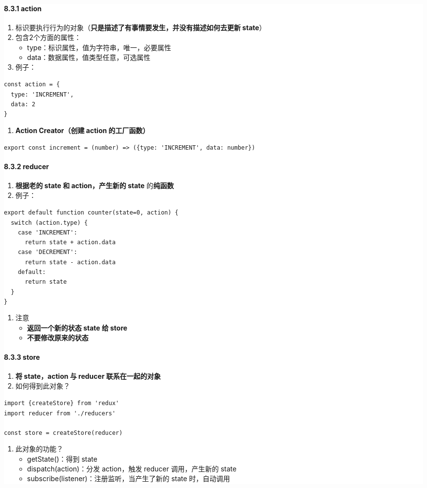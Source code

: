 #### 8.3.1 action

1. 标识要执行行为的对象（**只是描述了有事情要发生，并没有描述如何去更新 state**）
2. 包含2个方面的属性：
   - type：标识属性，值为字符串，唯一，必要属性
   - data：数据属性，值类型任意，可选属性
3. 例子：

```
const action = {
  type: 'INCREMENT',
  data: 2
}
```

1. **Action Creator（创建 action 的工厂函数）**

```
export const increment = (number) => ({type: 'INCREMENT', data: number})
```

#### 8.3.2 reducer

1. **根据老的 state 和 action，产生新的 state** 的**纯函数**
2. 例子：

```
export default function counter(state=0, action) {
  switch (action.type) {
    case 'INCREMENT':
      return state + action.data
    case 'DECREMENT':
      return state - action.data
    default:
      return state
  }
}
```

1. 注意
   - **返回一个新的状态 state 给 store**
   - **不要修改原来的状态**

#### 8.3.3 store

1. **将 state，action 与 reducer 联系在一起的对象**
2. 如何得到此对象？

```
import {createStore} from 'redux'
import reducer from './reducers'

const store = createStore(reducer)
```

1. 此对象的功能？
   - getState()：得到 state
   - dispatch(action)：分发 action，触发 reducer 调用，产生新的 state
   - subscribe(listener)：注册监听，当产生了新的 state 时，自动调用
